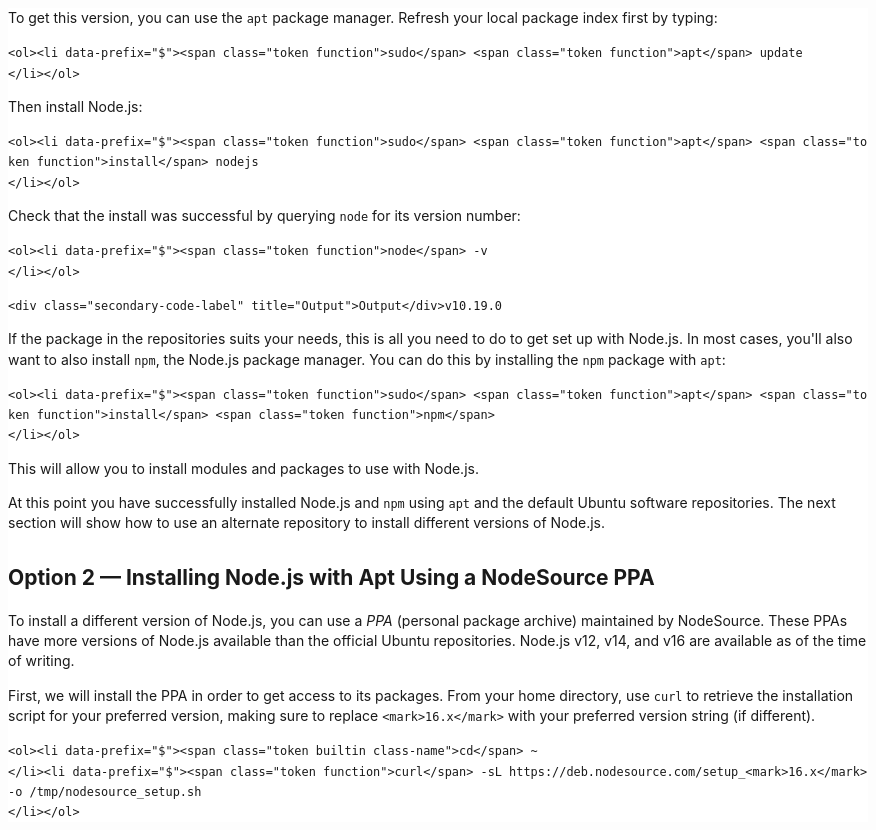 To get this version, you can use the `apt` package manager. Refresh your local package index first by typing:

```
<ol><li data-prefix="$"><span class="token function">sudo</span> <span class="token function">apt</span> update
</li></ol>
```

Then install Node.js:

```
<ol><li data-prefix="$"><span class="token function">sudo</span> <span class="token function">apt</span> <span class="token function">install</span> nodejs
</li></ol>
```

Check that the install was successful by querying `node` for its version number:

```
<ol><li data-prefix="$"><span class="token function">node</span> -v
</li></ol>
```

```
<div class="secondary-code-label" title="Output">Output</div>v10.19.0
```

If the package in the repositories suits your needs, this is all you need to do to get set up with Node.js. In most cases, you'll also want to also install `npm`, the Node.js package manager. You can do this by installing the `npm` package with `apt`:

```
<ol><li data-prefix="$"><span class="token function">sudo</span> <span class="token function">apt</span> <span class="token function">install</span> <span class="token function">npm</span>
</li></ol>
```

This will allow you to install modules and packages to use with Node.js.

At this point you have successfully installed Node.js and `npm` using `apt` and the default Ubuntu software repositories. The next section will show how to use an alternate repository to install different versions of Node.js.

## Option 2 — Installing Node.js with Apt Using a NodeSource PPA

To install a different version of Node.js, you can use a _PPA_ (personal package archive) maintained by NodeSource. These PPAs have more versions of Node.js available than the official Ubuntu repositories. Node.js v12, v14, and v16 are available as of the time of writing.

First, we will install the PPA in order to get access to its packages. From your home directory, use `curl` to retrieve the installation script for your preferred version, making sure to replace `<mark>16.x</mark>` with your preferred version string (if different).

```
<ol><li data-prefix="$"><span class="token builtin class-name">cd</span> ~
</li><li data-prefix="$"><span class="token function">curl</span> -sL https://deb.nodesource.com/setup_<mark>16.x</mark> -o /tmp/nodesource_setup.sh
</li></ol>
```
